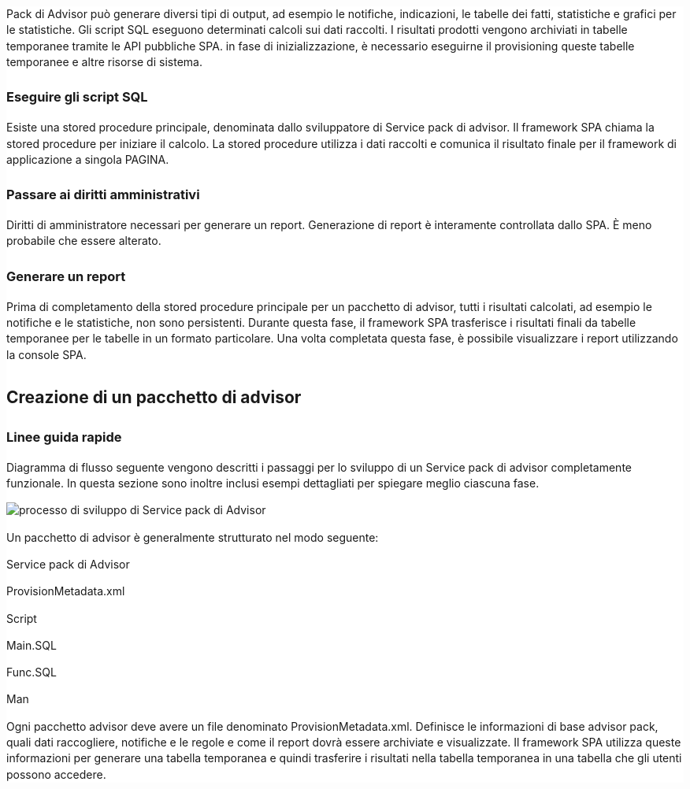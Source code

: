 Pack di Advisor può generare diversi tipi di output, ad esempio le notifiche, indicazioni, le tabelle dei fatti, statistiche e grafici per le statistiche. Gli script SQL eseguono determinati calcoli sui dati raccolti. I risultati prodotti vengono archiviati in tabelle temporanee tramite le API pubbliche SPA. in fase di inizializzazione, è necessario eseguirne il provisioning queste tabelle temporanee e altre risorse di sistema.

### <a name="run-sql-scripts"></a>Eseguire gli script SQL

Esiste una stored procedure principale, denominata dallo sviluppatore di Service pack di advisor. Il framework SPA chiama la stored procedure per iniziare il calcolo. La stored procedure utilizza i dati raccolti e comunica il risultato finale per il framework di applicazione a singola PAGINA.

### <a name="switch-to-administrative-rights"></a>Passare ai diritti amministrativi

Diritti di amministratore necessari per generare un report. Generazione di report è interamente controllata dallo SPA. È meno probabile che essere alterato.

### <a name="generate-a-report"></a>Generare un report

Prima di completamento della stored procedure principale per un pacchetto di advisor, tutti i risultati calcolati, ad esempio le notifiche e le statistiche, non sono persistenti. Durante questa fase, il framework SPA trasferisce i risultati finali da tabelle temporanee per le tabelle in un formato particolare. Una volta completata questa fase, è possibile visualizzare i report utilizzando la console SPA.

## <a name="authoring-an-advisor-pack"></a>Creazione di un pacchetto di advisor


### <a name="quick-guidelines"></a>Linee guida rapide

Diagramma di flusso seguente vengono descritti i passaggi per lo sviluppo di un Service pack di advisor completamente funzionale. In questa sezione sono inoltre inclusi esempi dettagliati per spiegare meglio ciascuna fase.

![processo di sviluppo di Service pack di Advisor](../media/server-performance-advisor/spa-dev-guide-dev-flowchart.png)

Un pacchetto di advisor è generalmente strutturato nel modo seguente:

Service pack di Advisor

ProvisionMetadata.xml

Script

Main.SQL

Func.SQL

Man

Ogni pacchetto advisor deve avere un file denominato ProvisionMetadata.xml. Definisce le informazioni di base advisor pack, quali dati raccogliere, notifiche e le regole e come il report dovrà essere archiviate e visualizzate. Il framework SPA utilizza queste informazioni per generare una tabella temporanea e quindi trasferire i risultati nella tabella temporanea in una tabella che gli utenti possono accedere.
